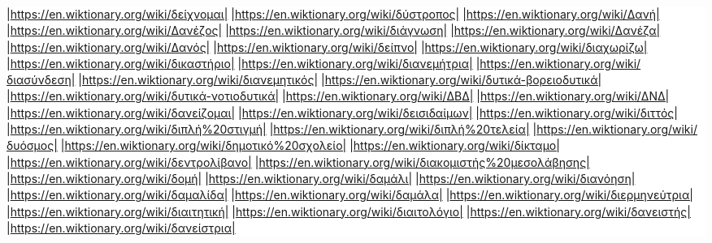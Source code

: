 |https://en.wiktionary.org/wiki/δείχνομαι|
|https://en.wiktionary.org/wiki/δύστροπος|
|https://en.wiktionary.org/wiki/Δανή|
|https://en.wiktionary.org/wiki/Δανέζος|
|https://en.wiktionary.org/wiki/διάγνωση|
|https://en.wiktionary.org/wiki/Δανέζα|
|https://en.wiktionary.org/wiki/Δανός|
|https://en.wiktionary.org/wiki/δείπνο|
|https://en.wiktionary.org/wiki/διαχωρίζω|
|https://en.wiktionary.org/wiki/δικαστήριο|
|https://en.wiktionary.org/wiki/διανεμήτρια|
|https://en.wiktionary.org/wiki/διασύνδεση|
|https://en.wiktionary.org/wiki/διανεμητικός|
|https://en.wiktionary.org/wiki/δυτικά-βορειοδυτικά|
|https://en.wiktionary.org/wiki/δυτικά-νοτιοδυτικά|
|https://en.wiktionary.org/wiki/ΔΒΔ|
|https://en.wiktionary.org/wiki/ΔΝΔ|
|https://en.wiktionary.org/wiki/δανείζομαι|
|https://en.wiktionary.org/wiki/δεισιδαίμων|
|https://en.wiktionary.org/wiki/διττός|
|https://en.wiktionary.org/wiki/διπλή%20στιγμή|
|https://en.wiktionary.org/wiki/διπλή%20τελεία|
|https://en.wiktionary.org/wiki/δυόσμος|
|https://en.wiktionary.org/wiki/δημοτικό%20σχολείο|
|https://en.wiktionary.org/wiki/δίκταμο|
|https://en.wiktionary.org/wiki/δεντρολίβανο|
|https://en.wiktionary.org/wiki/διακομιστής%20μεσολάβησης|
|https://en.wiktionary.org/wiki/δομή|
|https://en.wiktionary.org/wiki/δαμάλι|
|https://en.wiktionary.org/wiki/διανόηση|
|https://en.wiktionary.org/wiki/δαμαλίδα|
|https://en.wiktionary.org/wiki/δαμάλα|
|https://en.wiktionary.org/wiki/διερμηνεύτρια|
|https://en.wiktionary.org/wiki/διαιτητική|
|https://en.wiktionary.org/wiki/διαιτολόγιο|
|https://en.wiktionary.org/wiki/δανειστής|
|https://en.wiktionary.org/wiki/δανείστρια|